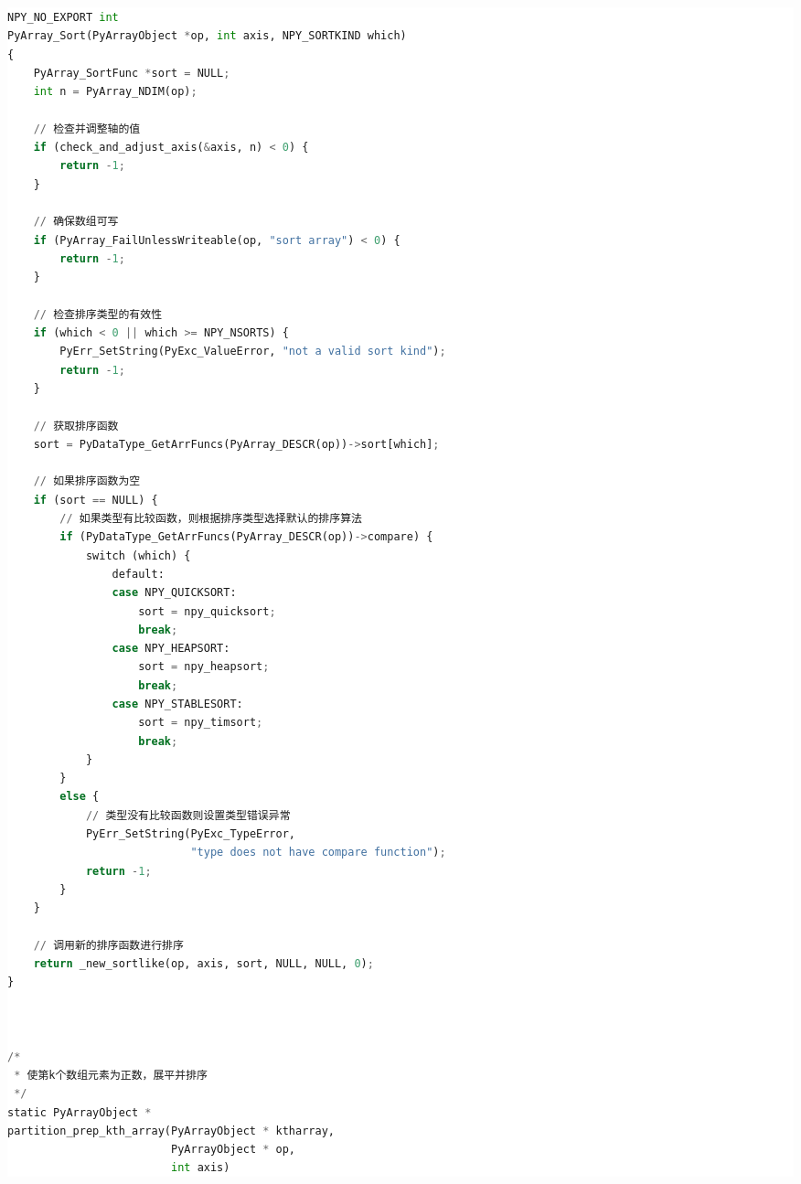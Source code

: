```py
NPY_NO_EXPORT int
PyArray_Sort(PyArrayObject *op, int axis, NPY_SORTKIND which)
{
    PyArray_SortFunc *sort = NULL;
    int n = PyArray_NDIM(op);

    // 检查并调整轴的值
    if (check_and_adjust_axis(&axis, n) < 0) {
        return -1;
    }

    // 确保数组可写
    if (PyArray_FailUnlessWriteable(op, "sort array") < 0) {
        return -1;
    }

    // 检查排序类型的有效性
    if (which < 0 || which >= NPY_NSORTS) {
        PyErr_SetString(PyExc_ValueError, "not a valid sort kind");
        return -1;
    }

    // 获取排序函数
    sort = PyDataType_GetArrFuncs(PyArray_DESCR(op))->sort[which];

    // 如果排序函数为空
    if (sort == NULL) {
        // 如果类型有比较函数，则根据排序类型选择默认的排序算法
        if (PyDataType_GetArrFuncs(PyArray_DESCR(op))->compare) {
            switch (which) {
                default:
                case NPY_QUICKSORT:
                    sort = npy_quicksort;
                    break;
                case NPY_HEAPSORT:
                    sort = npy_heapsort;
                    break;
                case NPY_STABLESORT:
                    sort = npy_timsort;
                    break;
            }
        }
        else {
            // 类型没有比较函数则设置类型错误异常
            PyErr_SetString(PyExc_TypeError,
                            "type does not have compare function");
            return -1;
        }
    }

    // 调用新的排序函数进行排序
    return _new_sortlike(op, axis, sort, NULL, NULL, 0);
}



/*
 * 使第k个数组元素为正数，展平并排序
 */
static PyArrayObject *
partition_prep_kth_array(PyArrayObject * ktharray,
                         PyArrayObject * op,
                         int axis)
```